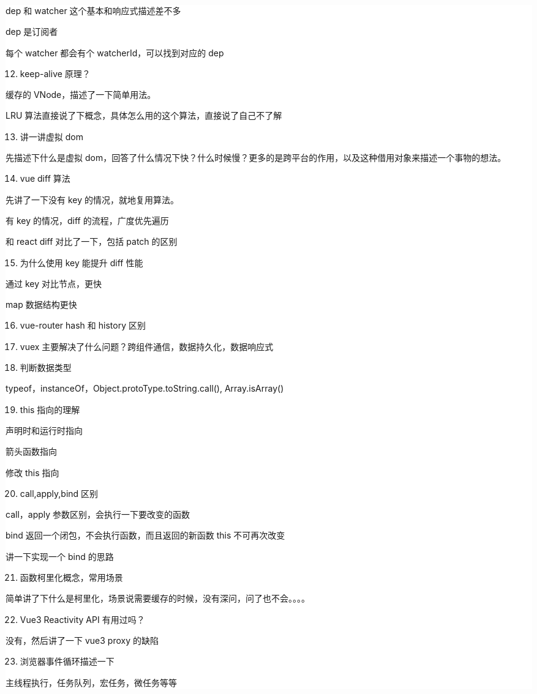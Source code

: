 dep 和 watcher 这个基本和响应式描述差不多

dep 是订阅者

每个 watcher 都会有个 watcherId，可以找到对应的 dep

12. keep-alive 原理？

缓存的 VNode，描述了一下简单用法。

LRU 算法直接说了下概念，具体怎么用的这个算法，直接说了自己不了解

13. 讲一讲虚拟 dom

先描述下什么是虚拟 dom，回答了什么情况下快？什么时候慢？更多的是跨平台的作用，以及这种借用对象来描述一个事物的想法。

14. vue diff 算法

先讲了一下没有 key 的情况，就地复用算法。

有 key 的情况，diff 的流程，广度优先遍历

和 react diff 对比了一下，包括 patch 的区别

15. 为什么使用 key 能提升 diff 性能

通过 key 对比节点，更快

map 数据结构更快

16. vue-router hash 和 history 区别

17. vuex 主要解决了什么问题？跨组件通信，数据持久化，数据响应式

18. 判断数据类型

typeof，instanceOf，Object.protoType.toString.call(), Array.isArray()

19. this 指向的理解

声明时和运行时指向

箭头函数指向

修改 this 指向

20. call,apply,bind 区别

call，apply 参数区别，会执行一下要改变的函数

bind 返回一个闭包，不会执行函数，而且返回的新函数 this 不可再次改变

讲一下实现一个 bind 的思路

21. 函数柯里化概念，常用场景

简单讲了下什么是柯里化，场景说需要缓存的时候，没有深问，问了也不会。。。。

22. Vue3 Reactivity API 有用过吗？

没有，然后讲了一下 vue3 proxy 的缺陷

23. 浏览器事件循环描述一下

主线程执行，任务队列，宏任务，微任务等等
